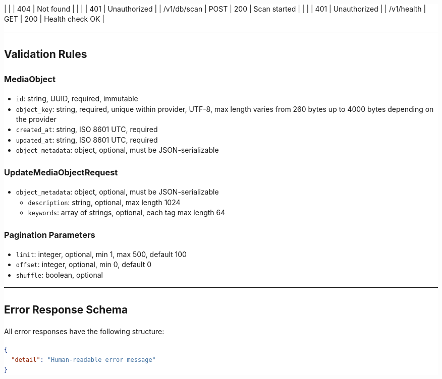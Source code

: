 |                                 |        | 404         | Not found                          |
|                                 |        | 401         | Unauthorized                       |
| /v1/db/scan                     | POST   | 200         | Scan started                       |
|                                 |        | 401         | Unauthorized                       |
| /v1/health                      | GET    | 200         | Health check OK                    |

---

## Validation Rules

### MediaObject
- `id`: string, UUID, required, immutable
- `object_key`: string, required, unique within provider, UTF-8, max length varies from 260 bytes up to 4000 bytes depending on the provider
- `created_at`: string, ISO 8601 UTC, required
- `updated_at`: string, ISO 8601 UTC, required
- `object_metadata`: object, optional, must be JSON-serializable

### UpdateMediaObjectRequest
- `object_metadata`: object, optional, must be JSON-serializable
  - `description`: string, optional, max length 1024
  - `keywords`: array of strings, optional, each tag max length 64

### Pagination Parameters
- `limit`: integer, optional, min 1, max 500, default 100
- `offset`: integer, optional, min 0, default 0
- `shuffle`: boolean, optional

---

## Error Response Schema
All error responses have the following structure:
```json
{
  "detail": "Human-readable error message"
}
```
